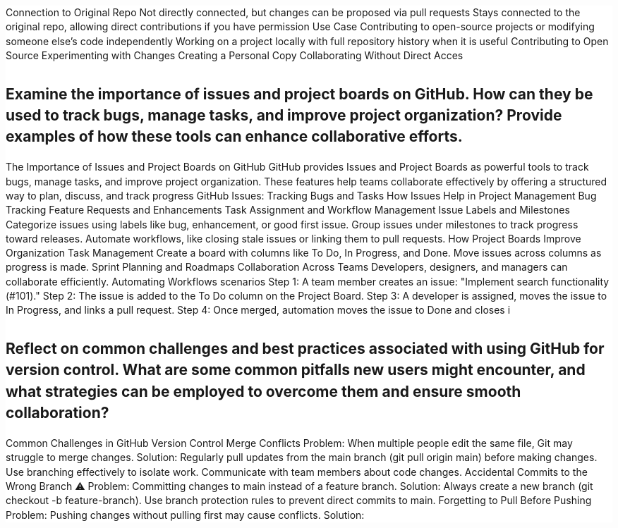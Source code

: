 Connection to Original Repo      	Not directly connected, but changes can be proposed via pull requests	           Stays connected to the original repo, allowing direct contributions if you have permission
Use Case	      Contributing to open-source projects or modifying someone else’s code independently	             Working on a project locally with full repository history
when it is useful
 Contributing to Open Source
 Experimenting with Changes
 Creating a Personal Copy
 Collaborating Without Direct Acces
## Examine the importance of issues and project boards on GitHub. How can they be used to track bugs, manage tasks, and improve project organization? Provide examples of how these tools can enhance collaborative efforts.
The Importance of Issues and Project Boards on GitHub
    GitHub provides Issues and Project Boards as powerful tools to track bugs, manage tasks, and improve project organization. These features help teams collaborate effectively by 
    offering a structured way to plan, discuss, and track progress
     GitHub Issues: Tracking Bugs and Tasks
How Issues Help in Project Management
  Bug Tracking 
  Feature Requests and Enhancements 
  Task Assignment and Workflow Management 
   Issue Labels and Milestones 
  Categorize issues using labels like bug, enhancement, or good first issue.
  Group issues under milestones to track progress toward releases.
  Automate workflows, like closing stale issues or linking them to pull requests.
How Project Boards Improve Organization
  Task Management 
Create a board with columns like To Do, In Progress, and Done.
Move issues across columns as progress is made.
Sprint Planning and Roadmaps 
Collaboration Across Teams 
Developers, designers, and managers can collaborate efficiently.
Automating Workflows 
scenarios
Step 1: A team member creates an issue: "Implement search functionality (#101)."
Step 2: The issue is added to the To Do column on the Project Board.
Step 3: A developer is assigned, moves the issue to In Progress, and links a pull request.
Step 4: Once merged, automation moves the issue to Done and closes i


## Reflect on common challenges and best practices associated with using GitHub for version control. What are some common pitfalls new users might encounter, and what strategies can be employed to overcome them and ensure smooth collaboration?
Common Challenges in GitHub Version Control
   Merge Conflicts 
Problem: When multiple people edit the same file, Git may struggle to merge changes.
Solution:
Regularly pull updates from the main branch (git pull origin main) before making changes.
Use branching effectively to isolate work.
Communicate with team members about code changes.
   Accidental Commits to the Wrong Branch ⚠
Problem: Committing changes to main instead of a feature branch.
Solution:
Always create a new branch (git checkout -b feature-branch).
Use branch protection rules to prevent direct commits to main.
   Forgetting to Pull Before Pushing 
Problem: Pushing changes without pulling first may cause conflicts.
Solution: